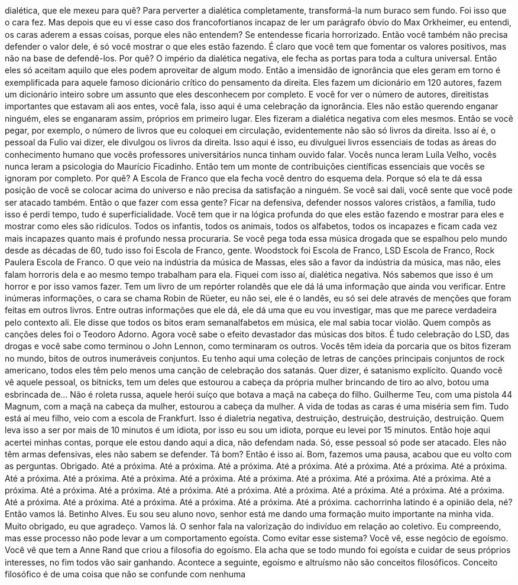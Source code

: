 dialética, que ele mexeu para quê? Para perverter a dialética completamente, transformá-la num buraco sem fundo. Foi isso que o cara fez. Mas depois que eu vi esse caso dos francofortianos incapaz de ler um parágrafo óbvio do Max Orkheimer, eu entendi, os caras aderem a essas coisas, porque eles não entendem? Se entendesse ficaria horrorizado. Então você também não precisa defender o valor dele, é só você mostrar o que eles estão fazendo. É claro que você tem que fomentar os valores positivos, mas não na base de defendê-los. Por quê? O império da dialética negativa, ele fecha as portas para toda a cultura universal. Então eles só aceitam aquilo que eles podem aproveitar de algum modo. Então a imensidão de ignorância que eles geram em torno é exemplificada para aquele famoso dicionário crítico do pensamento da direita. Eles fazem um dicionário em 120 autores, fazem um dicionário inteiro sobre um assunto que eles desconhecem por completo. E você for ver o número de autores, direitistas importantes que estavam ali aos entes, você fala, isso aqui é uma celebração da ignorância. Eles não estão querendo enganar ninguém, eles se enganaram assim, próprios em primeiro lugar. Eles fizeram a dialética negativa com eles mesmos. Então se você pegar, por exemplo, o número de livros que eu coloquei em circulação, evidentemente não são só livros da direita. Isso aí é, o pessoal da Fulio vai dizer, ele divulgou os livros da direita. Isso aqui é isso, eu divulguei livros essenciais de todas as áreas do conhecimento humano que vocês professores universitários nunca tinham ouvido falar. Vocês nunca leram Luíla Velho, vocês nunca leram a psicologia do Maurício Ficadinho. Então tem um monte de contribuições científicas essenciais que vocês se ignoram por completo. Por quê? A Escola de Franco que ela fecha você dentro do esquema dela. Porque só ela te dá essa posição de você se colocar acima do universo e não precisa da satisfação a ninguém. Se você sai dali, você sente que você pode ser atacado também. Então o que fazer com essa gente? Ficar na defensiva, defender nossos valores cristãos, a família, tudo isso é perdi tempo, tudo é superficialidade. Você tem que ir na lógica profunda do que eles estão fazendo e mostrar para eles e mostrar como eles são ridículos. Todos os infantis, todos os animais, todos os alfabetos, todos os incapazes e ficam cada vez mais incapazes quanto mais é profundo nessa procuraria. Se você pega toda essa música drogada que se espalhou pelo mundo desde as décadas de 60, tudo isso foi Escola de Franco, gente. Woodstock foi Escola de Franco, LSD Escola de Franco, Rock Paulera Escola de Franco. O que veio na indústria da música de Massas, eles são a favor da indústria da música, mas não, eles falam horroris dela e ao mesmo tempo trabalham para ela. Fiquei com isso aí, dialética negativa. Nós sabemos que isso é um horror e por isso vamos fazer. Tem um livro de um repórter rolandês que ele dá lá uma informação que ainda vou verificar. Entre inúmeras informações, o cara se chama Robin de Rüeter, eu não sei, ele é o landês, eu só sei dele através de menções que foram feitas em outros livros. Entre outras informações que ele dá, ele dá uma que eu vou investigar, mas que me parece verdadeira pelo contexto ali. Ele disse que todos os bitos eram semanalfabetos em música, ele mal sabia tocar violão. Quem compôs as canções deles foi o Teodoro Adorno. Agora você sabe o efeito devastador das músicas dos bitos. É tudo celebração do LSD, das drogas e você sabe como terminou o John Lennon, como terminaram os outros. Vocês têm ideia da porcaria que os bitos fizeram no mundo, bitos de outros inumeráveis conjuntos. Eu tenho aqui uma coleção de letras de canções principais conjuntos de rock americano, todos eles têm pelo menos uma canção de celebração dos satanás. Quer dizer, é satanismo explícito. Quando você vê aquele pessoal, os bitnicks, tem um deles que estourou a cabeça da própria mulher brincando de tiro ao alvo, botou uma esbrincada de... Não é roleta russa, aquele herói suíço que botava a maçã na cabeça do filho. Guilherme Teu, com uma pistola 44 Magnum, com a maçã na cabeça da mulher, estourou a cabeça da mulher. A vida de todas as caras é uma miséria sem fim. Tudo está aí meu filho, veio com a escola de Frankfurt. Isso é dialetria negativa, destruição, destruição, destruição, destruição. Quem leva isso a ser por mais de 10 minutos é um idiota, por isso eu sou um idiota, porque eu levei por 15 minutos. Então hoje aqui acertei minhas contas, porque ele estou dando aqui a dica, não defendam nada. Só, esse pessoal só pode ser atacado. Eles não têm armas defensivas, eles não sabem se defender. Tá bom? Então é isso aí. Bom, fazemos uma pausa, acabou que eu volto com as perguntas. Obrigado. Até a próxima. Até a próxima. Até a próxima. Até a próxima. Até a próxima. Até a próxima. Até a próxima. Até a próxima. Até a próxima. Até a próxima. Até a próxima. Até a próxima. Até a próxima. Até a próxima. Até a próxima. Até a próxima. Até a próxima. Até a próxima. Até a próxima. Até a próxima. Até a próxima. Até a próxima. Até a próxima. Até a próxima. Até a próxima. Até a próxima. Até a próxima. Até a próxima. Até a próxima. Até a próxima. cachorrinha latindo é a opinião dela, né? Então vamos lá. Betinho Alves. Eu sou seu aluno novo, senhor está me dando uma formação muito importante na minha vida. Muito obrigado, eu que agradeço. Vamos lá. O senhor fala na valorização do indivíduo em relação ao coletivo. Eu compreendo, mas esse processo não pode levar a um comportamento egoísta. Como evitar esse sistema? Você vê, esse negócio de egoísmo. Você vê que tem a Anne Rand que criou a filosofia do egoísmo. Ela acha que se todo mundo foi egoísta e cuidar de seus próprios interesses, no fim todos vão sair ganhando. Acontece a seguinte, egoísmo e altruísmo não são conceitos filosóficos. Conceito filosófico é de uma coisa que não se confunde com nenhuma